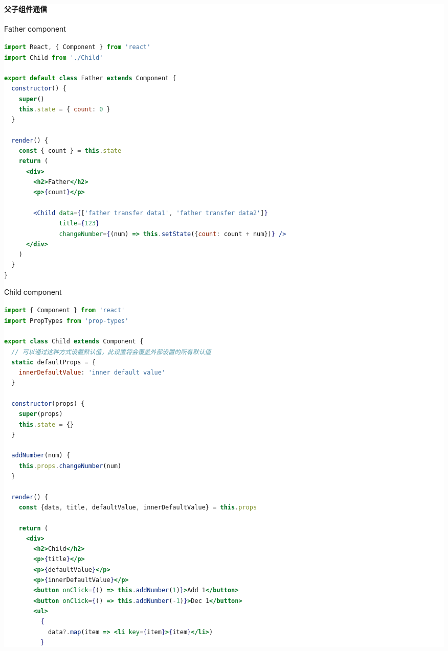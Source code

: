 #### 父子组件通信

Father component

```jsx
import React, { Component } from 'react'
import Child from './Child'

export default class Father extends Component {
  constructor() {
    super()
    this.state = { count: 0 }
  }

  render() {
    const { count } = this.state
    return (
      <div>
        <h2>Father</h2>
        <p>{count}</p>

        <Child data={['father transfer data1', 'father transfer data2']}
               title={123}
               changeNumber={(num) => this.setState({count: count + num})} />
      </div>
    )
  }
}
```

Child component

```jsx
import { Component } from 'react'
import PropTypes from 'prop-types'

export class Child extends Component {
  // 可以通过这种方式设置默认值，此设置将会覆盖外部设置的所有默认值
  static defaultProps = {
    innerDefaultValue: 'inner default value'
  }

  constructor(props) {
    super(props)
    this.state = {}
  }

  addNumber(num) {
    this.props.changeNumber(num)
  }

  render() {
    const {data, title, defaultValue, innerDefaultValue} = this.props

    return (
      <div>
        <h2>Child</h2>
        <p>{title}</p>
        <p>{defaultValue}</p>
        <p>{innerDefaultValue}</p>
        <button onClick={() => this.addNumber(1)}>Add 1</button>
        <button onClick={() => this.addNumber(-1)}>Dec 1</button>
        <ul>
          {
            data?.map(item => <li key={item}>{item}</li>)
          }
```